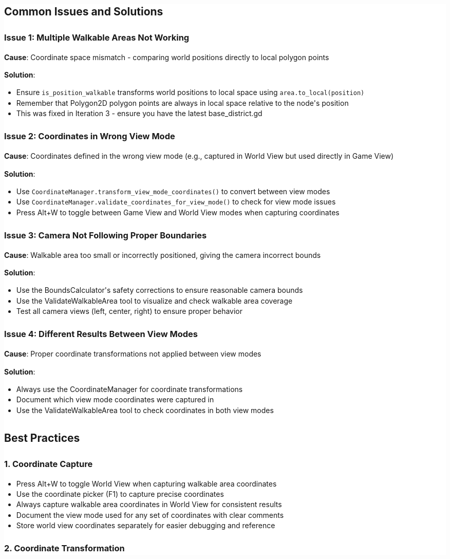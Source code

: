 ## Common Issues and Solutions

### Issue 1: Multiple Walkable Areas Not Working

**Cause**: Coordinate space mismatch - comparing world positions directly to local polygon points

**Solution**: 
- Ensure `is_position_walkable` transforms world positions to local space using `area.to_local(position)`
- Remember that Polygon2D polygon points are always in local space relative to the node's position
- This was fixed in Iteration 3 - ensure you have the latest base_district.gd

### Issue 2: Coordinates in Wrong View Mode

**Cause**: Coordinates defined in the wrong view mode (e.g., captured in World View but used directly in Game View)

**Solution**: 
- Use `CoordinateManager.transform_view_mode_coordinates()` to convert between view modes
- Use `CoordinateManager.validate_coordinates_for_view_mode()` to check for view mode issues
- Press Alt+W to toggle between Game View and World View modes when capturing coordinates

### Issue 3: Camera Not Following Proper Boundaries

**Cause**: Walkable area too small or incorrectly positioned, giving the camera incorrect bounds

**Solution**:
- Use the BoundsCalculator's safety corrections to ensure reasonable camera bounds
- Use the ValidateWalkableArea tool to visualize and check walkable area coverage
- Test all camera views (left, center, right) to ensure proper behavior

### Issue 4: Different Results Between View Modes

**Cause**: Proper coordinate transformations not applied between view modes

**Solution**:
- Always use the CoordinateManager for coordinate transformations
- Document which view mode coordinates were captured in
- Use the ValidateWalkableArea tool to check coordinates in both view modes

## Best Practices

### 1. Coordinate Capture

- Press Alt+W to toggle World View when capturing walkable area coordinates
- Use the coordinate picker (F1) to capture precise coordinates
- Always capture walkable area coordinates in World View for consistent results
- Document the view mode used for any set of coordinates with clear comments
- Store world view coordinates separately for easier debugging and reference

### 2. Coordinate Transformation
